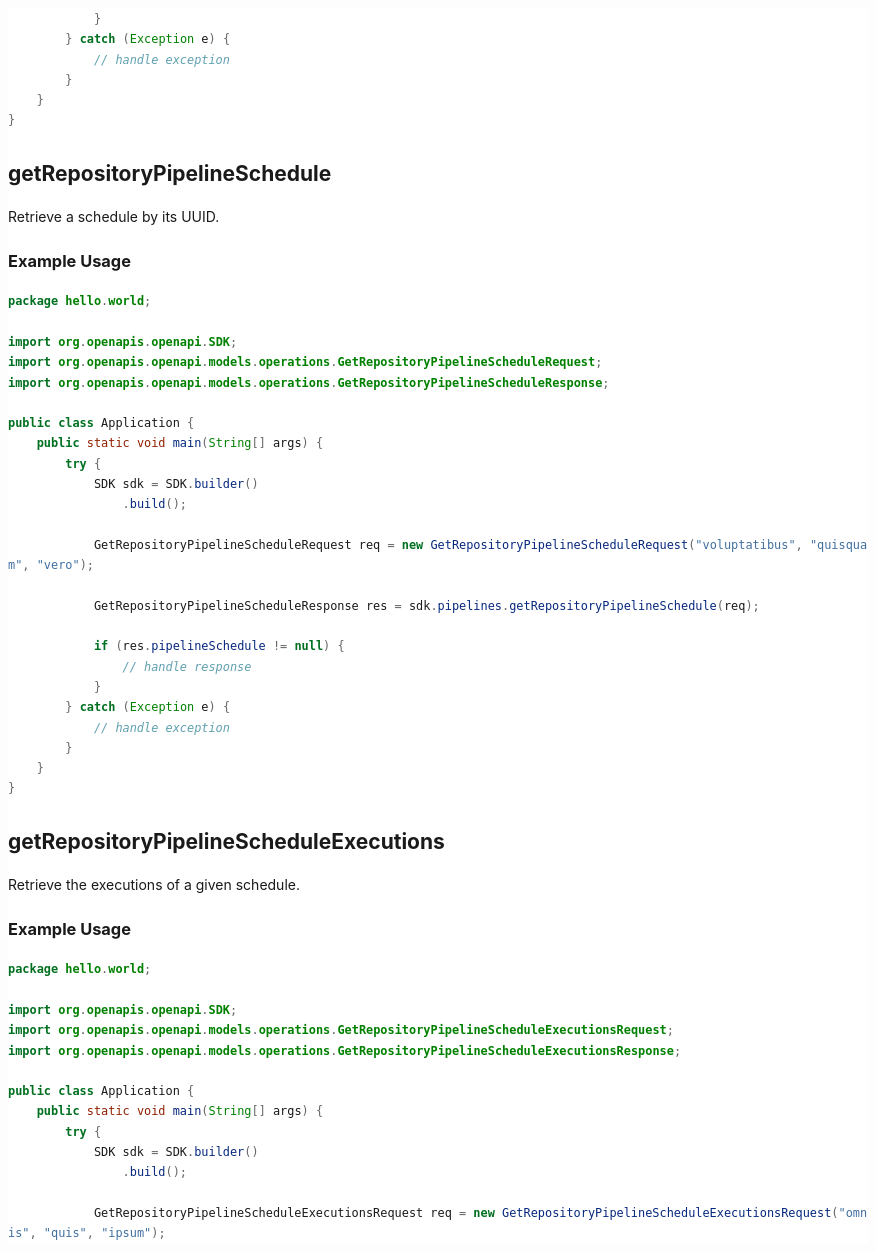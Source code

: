 ```java
            }
        } catch (Exception e) {
            // handle exception
        }
    }
}
```

## getRepositoryPipelineSchedule

Retrieve a schedule by its UUID.

### Example Usage

```java
package hello.world;

import org.openapis.openapi.SDK;
import org.openapis.openapi.models.operations.GetRepositoryPipelineScheduleRequest;
import org.openapis.openapi.models.operations.GetRepositoryPipelineScheduleResponse;

public class Application {
    public static void main(String[] args) {
        try {
            SDK sdk = SDK.builder()
                .build();

            GetRepositoryPipelineScheduleRequest req = new GetRepositoryPipelineScheduleRequest("voluptatibus", "quisquam", "vero");            

            GetRepositoryPipelineScheduleResponse res = sdk.pipelines.getRepositoryPipelineSchedule(req);

            if (res.pipelineSchedule != null) {
                // handle response
            }
        } catch (Exception e) {
            // handle exception
        }
    }
}
```

## getRepositoryPipelineScheduleExecutions

Retrieve the executions of a given schedule.

### Example Usage

```java
package hello.world;

import org.openapis.openapi.SDK;
import org.openapis.openapi.models.operations.GetRepositoryPipelineScheduleExecutionsRequest;
import org.openapis.openapi.models.operations.GetRepositoryPipelineScheduleExecutionsResponse;

public class Application {
    public static void main(String[] args) {
        try {
            SDK sdk = SDK.builder()
                .build();

            GetRepositoryPipelineScheduleExecutionsRequest req = new GetRepositoryPipelineScheduleExecutionsRequest("omnis", "quis", "ipsum");            
```